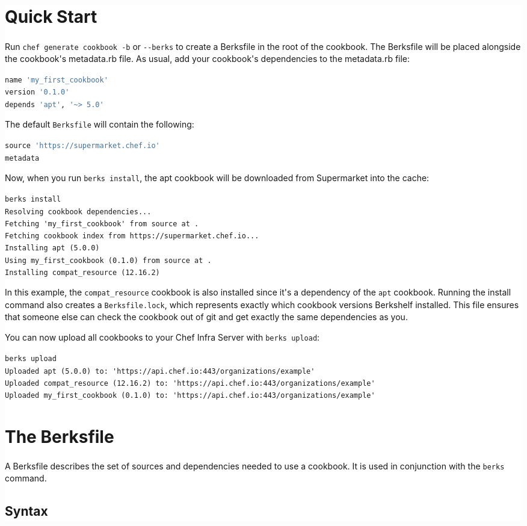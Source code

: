 Quick Start
===========

Run `chef generate cookbook -b` or `--berks` to create a Berksfile in
the root of the cookbook. The Berksfile will be placed alongside the
cookbook's metadata.rb file. As usual, add your cookbook's dependencies
to the metadata.rb file:

``` ruby
name 'my_first_cookbook'
version '0.1.0'
depends 'apt', '~> 5.0'
```

The default `Berksfile` will contain the following:

``` ruby
source 'https://supermarket.chef.io'
metadata
```

Now, when you run `berks install`, the apt cookbook will be downloaded
from Supermarket into the cache:

``` shell
berks install
Resolving cookbook dependencies...
Fetching 'my_first_cookbook' from source at .
Fetching cookbook index from https://supermarket.chef.io...
Installing apt (5.0.0)
Using my_first_cookbook (0.1.0) from source at .
Installing compat_resource (12.16.2)
```

In this example, the `compat_resource` cookbook is also installed since
it's a dependency of the `apt` cookbook. Running the install command
also creates a `Berksfile.lock`, which represents exactly which cookbook
versions Berkshelf installed. This file ensures that someone else can
check the cookbook out of git and get exactly the same dependencies as
you.

You can now upload all cookbooks to your Chef Infra Server with
`berks upload`:

``` shell
berks upload
Uploaded apt (5.0.0) to: 'https://api.chef.io:443/organizations/example'
Uploaded compat_resource (12.16.2) to: 'https://api.chef.io:443/organizations/example'
Uploaded my_first_cookbook (0.1.0) to: 'https://api.chef.io:443/organizations/example'
```

The Berksfile
=============

A Berksfile describes the set of sources and dependencies needed to use
a cookbook. It is used in conjunction with the `berks` command.

Syntax
------
